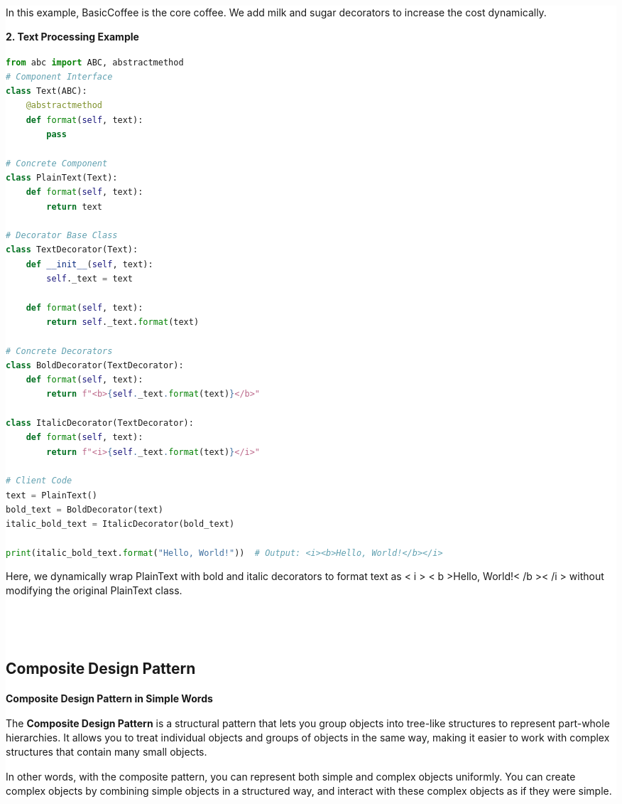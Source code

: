 ```python
```

<p>In this example, BasicCoffee is the core coffee. We add milk and sugar decorators to increase the cost dynamically.</p>

<p><strong>2. Text Processing Example</strong></p>

```python
from abc import ABC, abstractmethod
# Component Interface
class Text(ABC):
    @abstractmethod
    def format(self, text):
        pass

# Concrete Component
class PlainText(Text):
    def format(self, text):
        return text

# Decorator Base Class
class TextDecorator(Text):
    def __init__(self, text):
        self._text = text

    def format(self, text):
        return self._text.format(text)

# Concrete Decorators
class BoldDecorator(TextDecorator):
    def format(self, text):
        return f"<b>{self._text.format(text)}</b>"

class ItalicDecorator(TextDecorator):
    def format(self, text):
        return f"<i>{self._text.format(text)}</i>"

# Client Code
text = PlainText()
bold_text = BoldDecorator(text)
italic_bold_text = ItalicDecorator(bold_text)

print(italic_bold_text.format("Hello, World!"))  # Output: <i><b>Hello, World!</b></i>
```
<p>Here, we dynamically wrap PlainText with bold and italic decorators to format text as < i > < b >Hello, World!< /b >< /i > without modifying the original PlainText class.</p>

<br>
<br>

<h2>Composite Design Pattern</h2>
<p><strong>Composite Design Pattern in Simple Words</strong></p>
<p>The <strong>Composite Design Pattern</strong> is a structural pattern that lets you group objects into tree-like structures to represent part-whole hierarchies. It allows you to treat individual objects and groups of objects in the same way, making it easier to work with complex structures that contain many small objects.</p>
<p>In other words, with the composite pattern, you can represent both simple and complex objects uniformly. You can create complex objects by combining simple objects in a structured way, and interact with these complex objects as if they were simple.</p>
